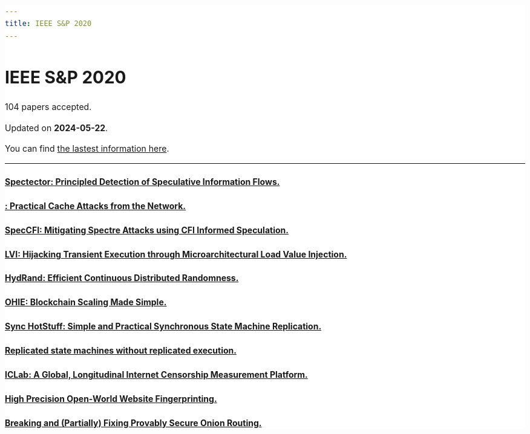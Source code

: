 ```yaml
---
title: IEEE S&P 2020
---
```


# IEEE S&P 2020

104 papers accepted.

Updated on **2024-05-22**.



You can find [the lastest information here](https://dblp.org/db/conf/sp/sp2020.html).

---

#### [Spectector: Principled Detection of Speculative Information Flows.](https://doi.org/10.1109/SP40000.2020.00011)

#### [: Practical Cache Attacks from the Network.](https://doi.org/10.1109/SP40000.2020.00082)

#### [SpecCFI: Mitigating Spectre Attacks using CFI Informed Speculation.](https://doi.org/10.1109/SP40000.2020.00033)

#### [LVI: Hijacking Transient Execution through Microarchitectural Load Value Injection.](https://doi.org/10.1109/SP40000.2020.00089)

#### [HydRand: Efficient Continuous Distributed Randomness.](https://doi.org/10.1109/SP40000.2020.00003)

#### [OHIE: Blockchain Scaling Made Simple.](https://doi.org/10.1109/SP40000.2020.00008)

#### [Sync HotStuff: Simple and Practical Synchronous State Machine Replication.](https://doi.org/10.1109/SP40000.2020.00044)

#### [Replicated state machines without replicated execution.](https://doi.org/10.1109/SP40000.2020.00068)

#### [ICLab: A Global, Longitudinal Internet Censorship Measurement Platform.](https://doi.org/10.1109/SP40000.2020.00014)

#### [High Precision Open-World Website Fingerprinting.](https://doi.org/10.1109/SP40000.2020.00015)

#### [Breaking and (Partially) Fixing Provably Secure Onion Routing.](https://doi.org/10.1109/SP40000.2020.00039)
